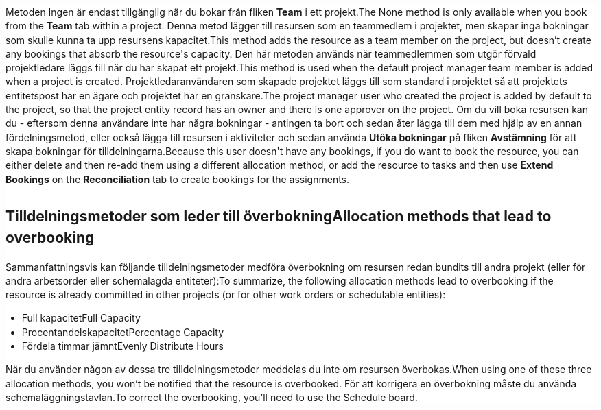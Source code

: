 <span data-ttu-id="f0892-176">Metoden Ingen är endast tillgänglig när du bokar från fliken **Team** i ett projekt.</span><span class="sxs-lookup"><span data-stu-id="f0892-176">The None method is only available when you book from the **Team** tab within a project.</span></span> <span data-ttu-id="f0892-177">Denna metod lägger till resursen som en teammedlem i projektet, men skapar inga bokningar som skulle kunna ta upp resursens kapacitet.</span><span class="sxs-lookup"><span data-stu-id="f0892-177">This method adds the resource as a team member on the project, but doesn’t create any bookings that absorb the resource's capacity.</span></span> <span data-ttu-id="f0892-178">Den här metoden används när teammedlemmen som utgör förvald projektledare läggs till när du har skapat ett projekt.</span><span class="sxs-lookup"><span data-stu-id="f0892-178">This method is used when the default project manager team member is added when a project is created.</span></span> <span data-ttu-id="f0892-179">Projektledaranvändaren som skapade projektet läggs till som standard i projektet så att projektets entitetspost har en ägare och projektet har en granskare.</span><span class="sxs-lookup"><span data-stu-id="f0892-179">The project manager user who created the project is added by default to the project, so that the project entity record has an owner and there is one approver on the project.</span></span> <span data-ttu-id="f0892-180">Om du vill boka resursen kan du - eftersom denna användare inte har några bokningar - antingen ta bort och sedan åter lägga till dem med hjälp av en annan fördelningsmetod, eller också lägga till resursen i aktiviteter och sedan använda **Utöka bokningar** på fliken **Avstämning** för att skapa bokningar för tilldelningarna.</span><span class="sxs-lookup"><span data-stu-id="f0892-180">Because this user doesn't have any bookings, if you do want to book the resource, you can either delete and then re-add them using a different allocation method, or add the resource to tasks and then use **Extend Bookings** on the **Reconciliation** tab to create bookings for the assignments.</span></span>

## <a name="allocation-methods-that-lead-to-overbooking"></a><span data-ttu-id="f0892-181">Tilldelningsmetoder som leder till överbokning</span><span class="sxs-lookup"><span data-stu-id="f0892-181">Allocation methods that lead to overbooking</span></span>
<span data-ttu-id="f0892-182">Sammanfattningsvis kan följande tilldelningsmetoder medföra överbokning om resursen redan bundits till andra projekt (eller för andra arbetsorder eller schemalagda entiteter):</span><span class="sxs-lookup"><span data-stu-id="f0892-182">To summarize, the following allocation methods lead to overbooking if the resource is already committed in other projects (or for other work orders or schedulable entities):</span></span>

- <span data-ttu-id="f0892-183">Full kapacitet</span><span class="sxs-lookup"><span data-stu-id="f0892-183">Full Capacity</span></span>
- <span data-ttu-id="f0892-184">Procentandelskapacitet</span><span class="sxs-lookup"><span data-stu-id="f0892-184">Percentage Capacity</span></span>
- <span data-ttu-id="f0892-185">Fördela timmar jämnt</span><span class="sxs-lookup"><span data-stu-id="f0892-185">Evenly Distribute Hours</span></span>

<span data-ttu-id="f0892-186">När du använder någon av dessa tre tilldelningsmetoder meddelas du inte om resursen överbokas.</span><span class="sxs-lookup"><span data-stu-id="f0892-186">When using one of these three allocation methods, you won’t be notified that the resource is overbooked.</span></span> <span data-ttu-id="f0892-187">För att korrigera en överbokning måste du använda schemaläggningstavlan.</span><span class="sxs-lookup"><span data-stu-id="f0892-187">To correct the overbooking, you’ll need to use the Schedule board.</span></span>
